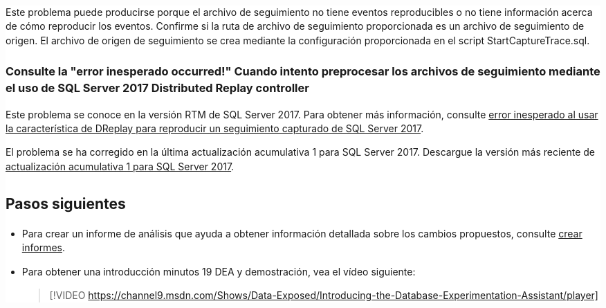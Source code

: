 Este problema puede producirse porque el archivo de seguimiento no tiene eventos reproducibles o no tiene información acerca de cómo reproducir los eventos. Confirme si la ruta de archivo de seguimiento proporcionada es un archivo de seguimiento de origen. El archivo de origen de seguimiento se crea mediante la configuración proporcionada en el script StartCaptureTrace.sql.

### <a name="i-see-unexpected-error-occurred-when-i-try-to-preprocess-my-trace-files-by-using-the-sql-server-2017-distributed-replay-controller"></a>Consulte la "error inesperado occurred!" Cuando intento preprocesar los archivos de seguimiento mediante el uso de SQL Server 2017 Distributed Replay controller

Este problema se conoce en la versión RTM de SQL Server 2017. Para obtener más información, consulte [error inesperado al usar la característica de DReplay para reproducir un seguimiento capturado de SQL Server 2017](https://support.microsoft.com/help/4045678/fix-unexpected-error-when-you-use-the-dreplay-feature-to-replay-a).  
  
El problema se ha corregido en la última actualización acumulativa 1 para SQL Server 2017. Descargue la versión más reciente de [actualización acumulativa 1 para SQL Server 2017](https://support.microsoft.com/help/4038634/cumulative-update-1-for-sql-server-2017).

## <a name="next-steps"></a>Pasos siguientes

- Para crear un informe de análisis que ayuda a obtener información detallada sobre los cambios propuestos, consulte [crear informes](database-experimentation-assistant-create-report.md).

- Para obtener una introducción minutos 19 DEA y demostración, vea el vídeo siguiente:

  > [!VIDEO https://channel9.msdn.com/Shows/Data-Exposed/Introducing-the-Database-Experimentation-Assistant/player]
